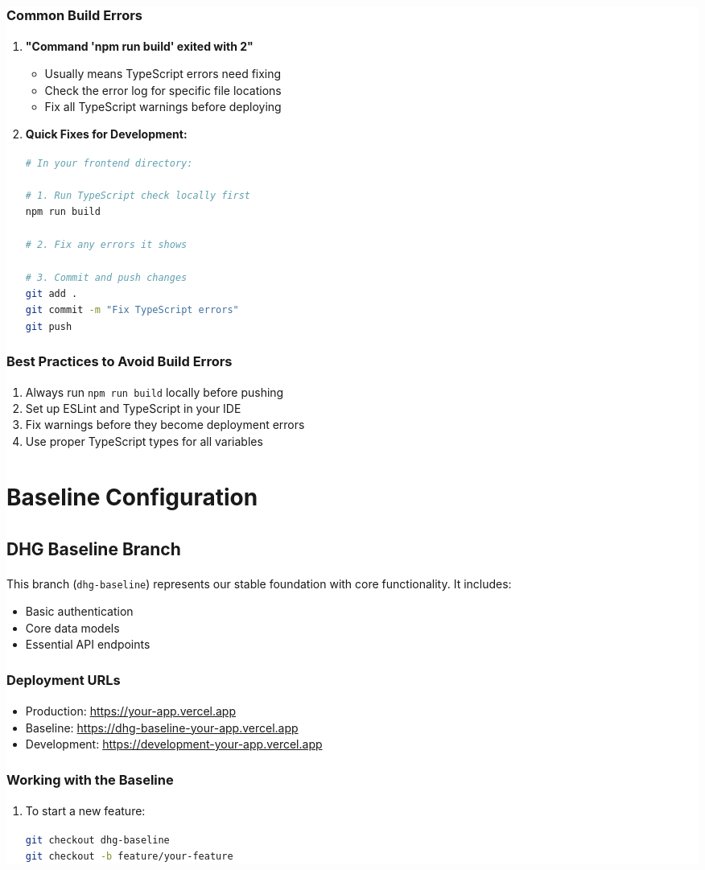 ### Common Build Errors
1. **"Command 'npm run build' exited with 2"**
   - Usually means TypeScript errors need fixing
   - Check the error log for specific file locations
   - Fix all TypeScript warnings before deploying

2. **Quick Fixes for Development:**
   ```bash
   # In your frontend directory:
   
   # 1. Run TypeScript check locally first
   npm run build
   
   # 2. Fix any errors it shows
   
   # 3. Commit and push changes
   git add .
   git commit -m "Fix TypeScript errors"
   git push
   ```

### Best Practices to Avoid Build Errors
1. Always run `npm run build` locally before pushing
2. Set up ESLint and TypeScript in your IDE
3. Fix warnings before they become deployment errors
4. Use proper TypeScript types for all variables

# Baseline Configuration

## DHG Baseline Branch

This branch (`dhg-baseline`) represents our stable foundation with core functionality.
It includes:

- Basic authentication
- Core data models
- Essential API endpoints

### Deployment URLs
- Production: https://your-app.vercel.app
- Baseline: https://dhg-baseline-your-app.vercel.app
- Development: https://development-your-app.vercel.app

### Working with the Baseline

1. To start a new feature:
   ```bash
   git checkout dhg-baseline
   git checkout -b feature/your-feature
   ```
